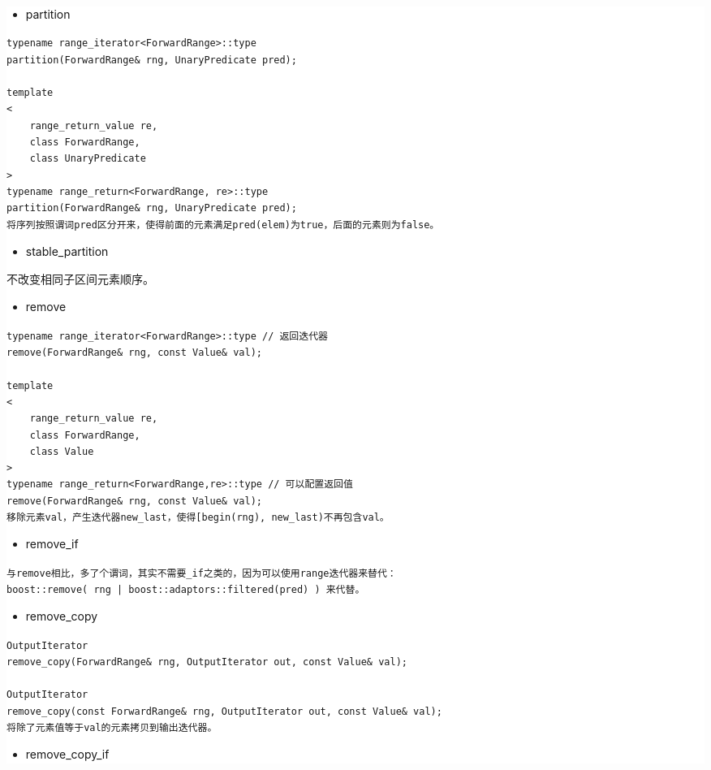 - partition 

~~~~
typename range_iterator<ForwardRange>::type
partition(ForwardRange& rng, UnaryPredicate pred);

template
<
    range_return_value re,
    class ForwardRange,
    class UnaryPredicate
>
typename range_return<ForwardRange, re>::type
partition(ForwardRange& rng, UnaryPredicate pred);
将序列按照谓词pred区分开来，使得前面的元素满足pred(elem)为true，后面的元素则为false。
~~~~

- stable_partition

不改变相同子区间元素顺序。

- remove 

~~~~
typename range_iterator<ForwardRange>::type // 返回迭代器
remove(ForwardRange& rng, const Value& val);

template
<
    range_return_value re,
    class ForwardRange,
    class Value
>
typename range_return<ForwardRange,re>::type // 可以配置返回值
remove(ForwardRange& rng, const Value& val);
移除元素val，产生迭代器new_last，使得[begin(rng), new_last)不再包含val。
~~~~

-  remove_if 

~~~~
与remove相比，多了个谓词，其实不需要_if之类的，因为可以使用range迭代器来替代：
boost::remove( rng | boost::adaptors::filtered(pred) ) 来代替。
~~~~

- remove_copy 

~~~~
OutputIterator
remove_copy(ForwardRange& rng, OutputIterator out, const Value& val);

OutputIterator
remove_copy(const ForwardRange& rng, OutputIterator out, const Value& val);
将除了元素值等于val的元素拷贝到输出迭代器。
~~~~

- remove_copy_if
